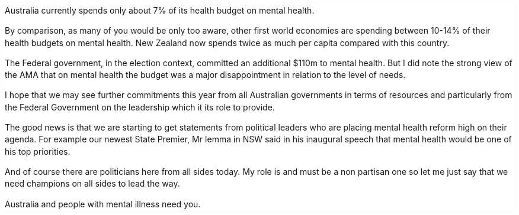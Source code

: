  Australia currently spends only about 7% of its health budget on mental health.  

 By comparison, as many of you would be only too aware, other first world economies  are spending between 10-14% of their health budgets on mental health.   New Zealand  now spends twice as much per capita compared with this country.  

 The Federal government, in the election context, committed an additional $110m to  mental health. But I did note the strong view of the AMA that on mental health the  budget was a major disappointment in relation to the level of needs.  

 I hope that we may see further commitments this year from all Australian  governments in terms of resources and particularly from the Federal Government on  the leadership which it its role to provide.  

 The good news is that we are starting to get statements from political leaders who are  placing mental health reform high on their agenda. For example our newest State  Premier, Mr Iemma in NSW said in his inaugural speech that mental health would be  one of his top priorities.  

 And of course there are politicians here from all sides today. My role is and must be a  non partisan one so let me just say that we need champions on all sides to lead the  way.  

 Australia and people with mental illness need you. 

 

